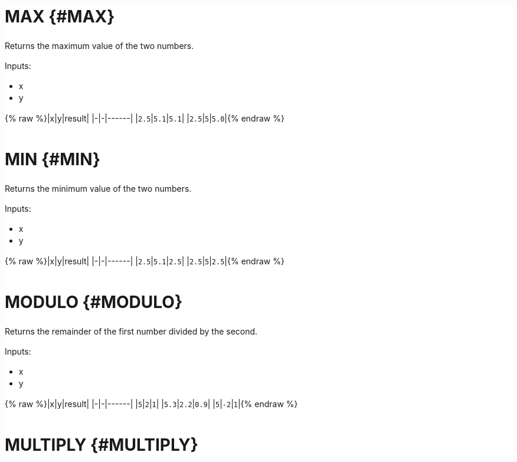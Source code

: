 
# MAX {#MAX}

Returns the maximum value of the two numbers.

Inputs:

 * x
 * y

{% raw %}|x|y|result|
|-|-|------|
|```2.5```|```5.1```|```5.1```|
|```2.5```|```5```|```5.0```|{% endraw %}


# MIN {#MIN}

Returns the minimum value of the two numbers.

Inputs:

 * x
 * y

{% raw %}|x|y|result|
|-|-|------|
|```2.5```|```5.1```|```2.5```|
|```2.5```|```5```|```2.5```|{% endraw %}


# MODULO {#MODULO}

Returns the remainder of the first number divided by the second.

Inputs:

 * x
 * y

{% raw %}|x|y|result|
|-|-|------|
|```5```|```2```|```1```|
|```5.3```|```2.2```|```0.9```|
|```5```|```-2```|```1```|{% endraw %}


# MULTIPLY {#MULTIPLY}

